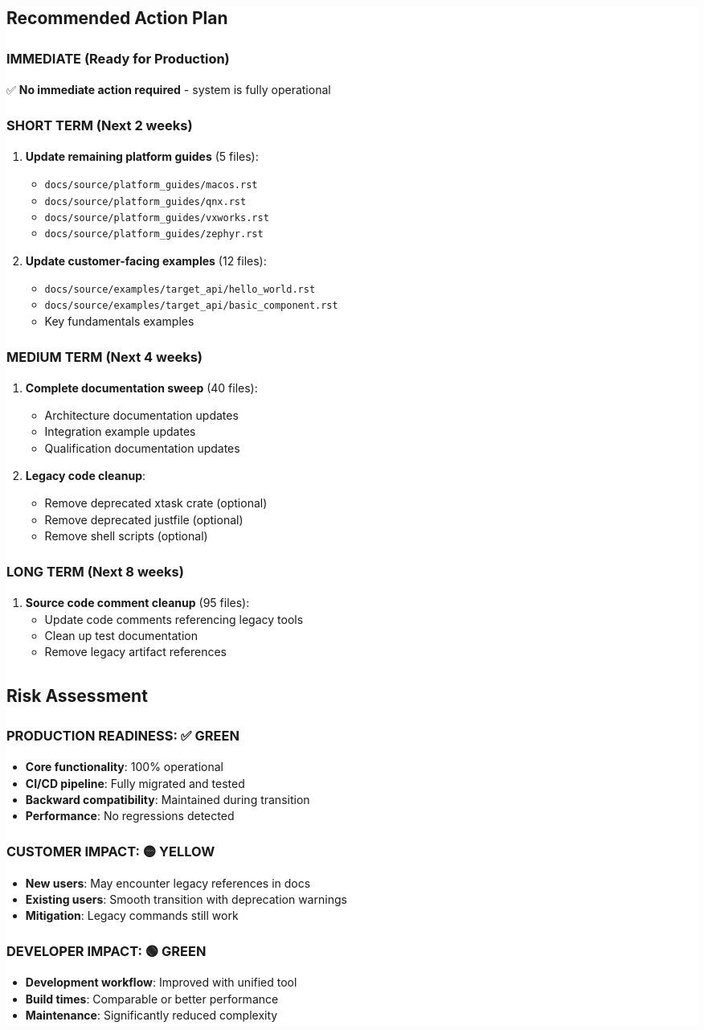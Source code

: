 ## Recommended Action Plan

### IMMEDIATE (Ready for Production)
✅ **No immediate action required** - system is fully operational

### SHORT TERM (Next 2 weeks)
1. **Update remaining platform guides** (5 files):
   - `docs/source/platform_guides/macos.rst`
   - `docs/source/platform_guides/qnx.rst` 
   - `docs/source/platform_guides/vxworks.rst`
   - `docs/source/platform_guides/zephyr.rst`

2. **Update customer-facing examples** (12 files):
   - `docs/source/examples/target_api/hello_world.rst`
   - `docs/source/examples/target_api/basic_component.rst`
   - Key fundamentals examples

### MEDIUM TERM (Next 4 weeks)
1. **Complete documentation sweep** (40 files):
   - Architecture documentation updates
   - Integration example updates
   - Qualification documentation updates

2. **Legacy code cleanup**:
   - Remove deprecated xtask crate (optional)
   - Remove deprecated justfile (optional)  
   - Remove shell scripts (optional)

### LONG TERM (Next 8 weeks)
1. **Source code comment cleanup** (95 files):
   - Update code comments referencing legacy tools
   - Clean up test documentation
   - Remove legacy artifact references

## Risk Assessment

### PRODUCTION READINESS: ✅ GREEN
- **Core functionality**: 100% operational
- **CI/CD pipeline**: Fully migrated and tested
- **Backward compatibility**: Maintained during transition
- **Performance**: No regressions detected

### CUSTOMER IMPACT: 🟡 YELLOW
- **New users**: May encounter legacy references in docs
- **Existing users**: Smooth transition with deprecation warnings
- **Mitigation**: Legacy commands still work

### DEVELOPER IMPACT: 🟢 GREEN  
- **Development workflow**: Improved with unified tool
- **Build times**: Comparable or better performance
- **Maintenance**: Significantly reduced complexity

